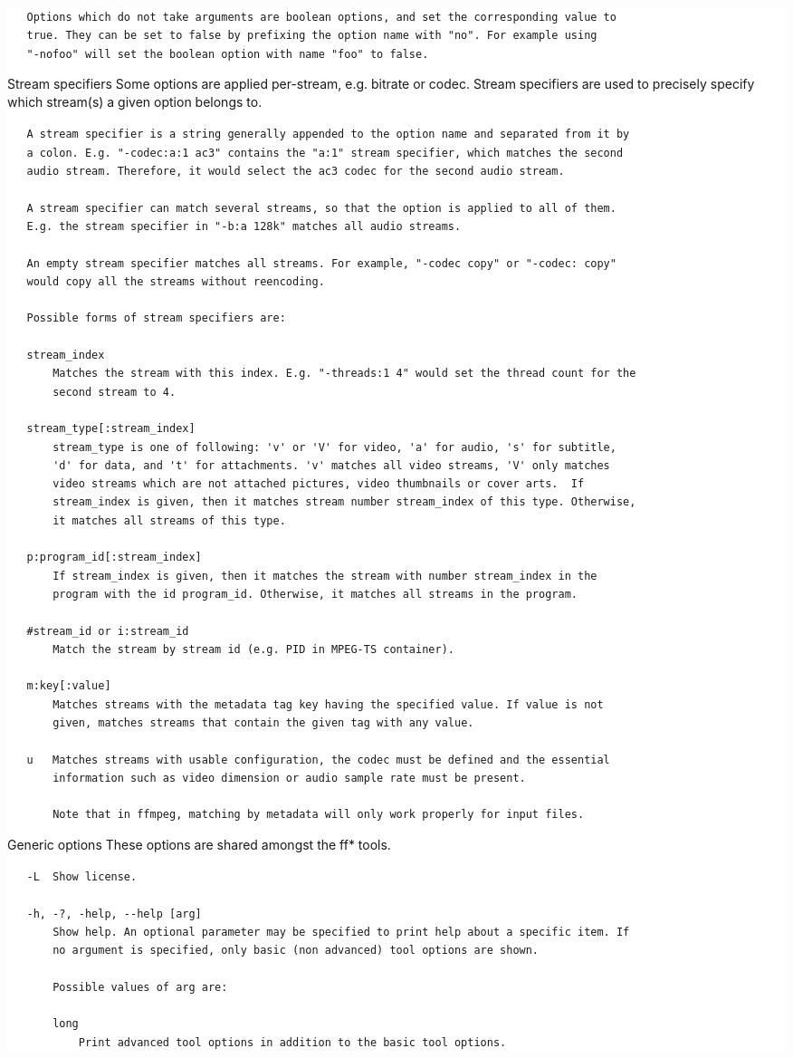        Options which do not take arguments are boolean options, and set the corresponding value to
       true. They can be set to false by prefixing the option name with "no". For example using
       "-nofoo" will set the boolean option with name "foo" to false.

   Stream specifiers
       Some options are applied per-stream, e.g. bitrate or codec. Stream specifiers are used to
       precisely specify which stream(s) a given option belongs to.

       A stream specifier is a string generally appended to the option name and separated from it by
       a colon. E.g. "-codec:a:1 ac3" contains the "a:1" stream specifier, which matches the second
       audio stream. Therefore, it would select the ac3 codec for the second audio stream.

       A stream specifier can match several streams, so that the option is applied to all of them.
       E.g. the stream specifier in "-b:a 128k" matches all audio streams.

       An empty stream specifier matches all streams. For example, "-codec copy" or "-codec: copy"
       would copy all the streams without reencoding.

       Possible forms of stream specifiers are:

       stream_index
           Matches the stream with this index. E.g. "-threads:1 4" would set the thread count for the
           second stream to 4.

       stream_type[:stream_index]
           stream_type is one of following: 'v' or 'V' for video, 'a' for audio, 's' for subtitle,
           'd' for data, and 't' for attachments. 'v' matches all video streams, 'V' only matches
           video streams which are not attached pictures, video thumbnails or cover arts.  If
           stream_index is given, then it matches stream number stream_index of this type. Otherwise,
           it matches all streams of this type.

       p:program_id[:stream_index]
           If stream_index is given, then it matches the stream with number stream_index in the
           program with the id program_id. Otherwise, it matches all streams in the program.

       #stream_id or i:stream_id
           Match the stream by stream id (e.g. PID in MPEG-TS container).

       m:key[:value]
           Matches streams with the metadata tag key having the specified value. If value is not
           given, matches streams that contain the given tag with any value.

       u   Matches streams with usable configuration, the codec must be defined and the essential
           information such as video dimension or audio sample rate must be present.

           Note that in ffmpeg, matching by metadata will only work properly for input files.

   Generic options
       These options are shared amongst the ff* tools.

       -L  Show license.

       -h, -?, -help, --help [arg]
           Show help. An optional parameter may be specified to print help about a specific item. If
           no argument is specified, only basic (non advanced) tool options are shown.

           Possible values of arg are:

           long
               Print advanced tool options in addition to the basic tool options.
